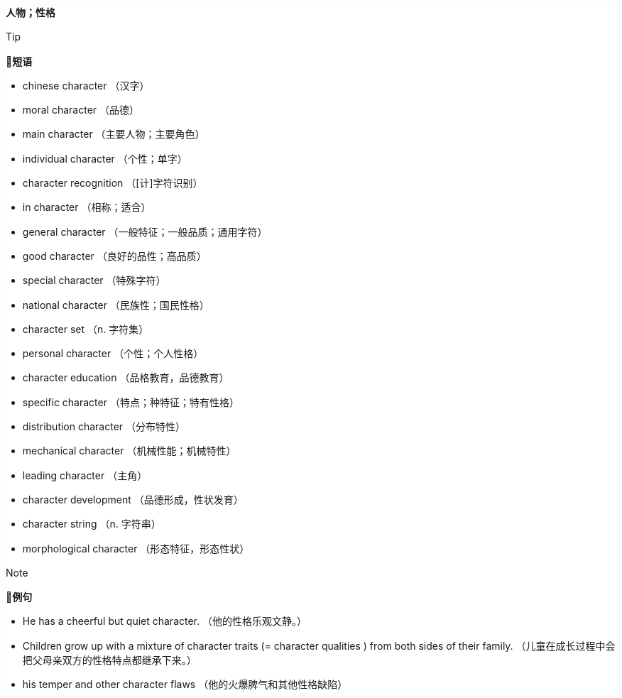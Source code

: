 **人物；性格**

> [!TIP]
> **🤩短语**
> - chinese character （汉字）
>
> - moral character （品德）
>
> - main character （主要人物；主要角色）
>
> - individual character （个性；单字）
>
> - character recognition （[计]字符识别）
>
> - in character （相称；适合）
>
> - general character （一般特征；一般品质；通用字符）
>
> - good character （良好的品性；高品质）
>
> - special character （特殊字符）
>
> - national character （民族性；国民性格）
>
> - character set （n. 字符集）
>
> - personal character （个性；个人性格）
>
> - character education （品格教育，品德教育）
>
> - specific character （特点；种特征；特有性格）
>
> - distribution character （分布特性）
>
> - mechanical character （机械性能；机械特性）
>
> - leading character （主角）
>
> - character development （品德形成，性状发育）
>
> - character string （n. 字符串）
>
> - morphological character （形态特征，形态性状）
>

> [!NOTE]
> **🎤例句**
> - He has a cheerful but quiet character. （他的性格乐观文静。）
>
> - Children grow up with a mixture of character traits (= character qualities ) from both sides of their family. （儿童在成长过程中会把父母亲双方的性格特点都继承下来。）
>
> - his temper and other character flaws （他的火爆脾气和其他性格缺陷）
>
